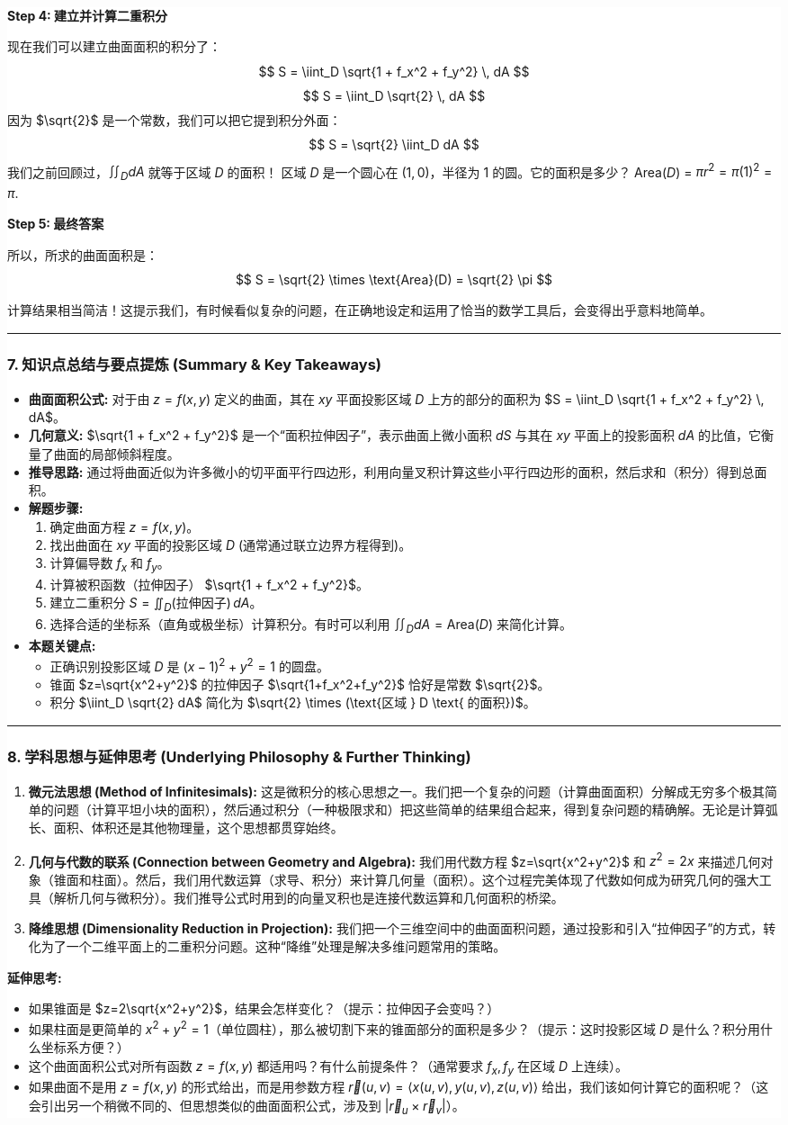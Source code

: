 **Step 4: 建立并计算二重积分**

现在我们可以建立曲面面积的积分了：
$$ S = \iint_D \sqrt{1 + f_x^2 + f_y^2} \, dA $$
$$ S = \iint_D \sqrt{2} \, dA $$
因为 $\sqrt{2}$ 是一个常数，我们可以把它提到积分外面：
$$ S = \sqrt{2} \iint_D dA $$
我们之前回顾过，$\iint_D dA$ 就等于区域 $D$ 的面积！
区域 $D$ 是一个圆心在 $(1, 0)$，半径为 $1$ 的圆。它的面积是多少？
Area($D$) = $\pi r^2 = \pi (1)^2 = \pi$.

**Step 5: 最终答案**

所以，所求的曲面面积是：
$$ S = \sqrt{2} \times \text{Area}(D) = \sqrt{2} \pi $$

计算结果相当简洁！这提示我们，有时候看似复杂的问题，在正确地设定和运用了恰当的数学工具后，会变得出乎意料地简单。

---

### 7. 知识点总结与要点提炼 (Summary & Key Takeaways)

*   **曲面面积公式:** 对于由 $z=f(x,y)$ 定义的曲面，其在 $xy$ 平面投影区域 $D$ 上方的部分的面积为 $S = \iint_D \sqrt{1 + f_x^2 + f_y^2} \, dA$。
*   **几何意义:** $\sqrt{1 + f_x^2 + f_y^2}$ 是一个“面积拉伸因子”，表示曲面上微小面积 $dS$ 与其在 $xy$ 平面上的投影面积 $dA$ 的比值，它衡量了曲面的局部倾斜程度。
*   **推导思路:** 通过将曲面近似为许多微小的切平面平行四边形，利用向量叉积计算这些小平行四边形的面积，然后求和（积分）得到总面积。
*   **解题步骤:**
    1.  确定曲面方程 $z=f(x,y)$。
    2.  找出曲面在 $xy$ 平面的投影区域 $D$ (通常通过联立边界方程得到)。
    3.  计算偏导数 $f_x$ 和 $f_y$。
    4.  计算被积函数（拉伸因子） $\sqrt{1 + f_x^2 + f_y^2}$。
    5.  建立二重积分 $S = \iint_D (\text{拉伸因子}) \, dA$。
    6.  选择合适的坐标系（直角或极坐标）计算积分。有时可以利用 $\iint_D dA = \text{Area}(D)$ 来简化计算。
*   **本题关键点:**
    *   正确识别投影区域 $D$ 是 $(x-1)^2 + y^2 = 1$ 的圆盘。
    *   锥面 $z=\sqrt{x^2+y^2}$ 的拉伸因子 $\sqrt{1+f_x^2+f_y^2}$ 恰好是常数 $\sqrt{2}$。
    *   积分 $\iint_D \sqrt{2} dA$ 简化为 $\sqrt{2} \times (\text{区域 } D \text{ 的面积})$。

---

### 8. 学科思想与延伸思考 (Underlying Philosophy & Further Thinking)

1.  **微元法思想 (Method of Infinitesimals):** 这是微积分的核心思想之一。我们把一个复杂的问题（计算曲面面积）分解成无穷多个极其简单的问题（计算平坦小块的面积），然后通过积分（一种极限求和）把这些简单的结果组合起来，得到复杂问题的精确解。无论是计算弧长、面积、体积还是其他物理量，这个思想都贯穿始终。

2.  **几何与代数的联系 (Connection between Geometry and Algebra):** 我们用代数方程 $z=\sqrt{x^2+y^2}$ 和 $z^2=2x$ 来描述几何对象（锥面和柱面）。然后，我们用代数运算（求导、积分）来计算几何量（面积）。这个过程完美体现了代数如何成为研究几何的强大工具（解析几何与微积分）。我们推导公式时用到的向量叉积也是连接代数运算和几何面积的桥梁。

3.  **降维思想 (Dimensionality Reduction in Projection):** 我们把一个三维空间中的曲面面积问题，通过投影和引入“拉伸因子”的方式，转化为了一个二维平面上的二重积分问题。这种“降维”处理是解决多维问题常用的策略。

**延伸思考:**

*   如果锥面是 $z=2\sqrt{x^2+y^2}$，结果会怎样变化？（提示：拉伸因子会变吗？）
*   如果柱面是更简单的 $x^2+y^2=1$（单位圆柱），那么被切割下来的锥面部分的面积是多少？（提示：这时投影区域 $D$ 是什么？积分用什么坐标系方便？）
*   这个曲面面积公式对所有函数 $z=f(x,y)$ 都适用吗？有什么前提条件？（通常要求 $f_x, f_y$ 在区域 $D$ 上连续）。
*   如果曲面不是用 $z=f(x,y)$ 的形式给出，而是用参数方程 $\vec{r}(u,v) = \langle x(u,v), y(u,v), z(u,v) \rangle$ 给出，我们该如何计算它的面积呢？（这会引出另一个稍微不同的、但思想类似的曲面面积公式，涉及到 $|\vec{r}_u \times \vec{r}_v|$）。
